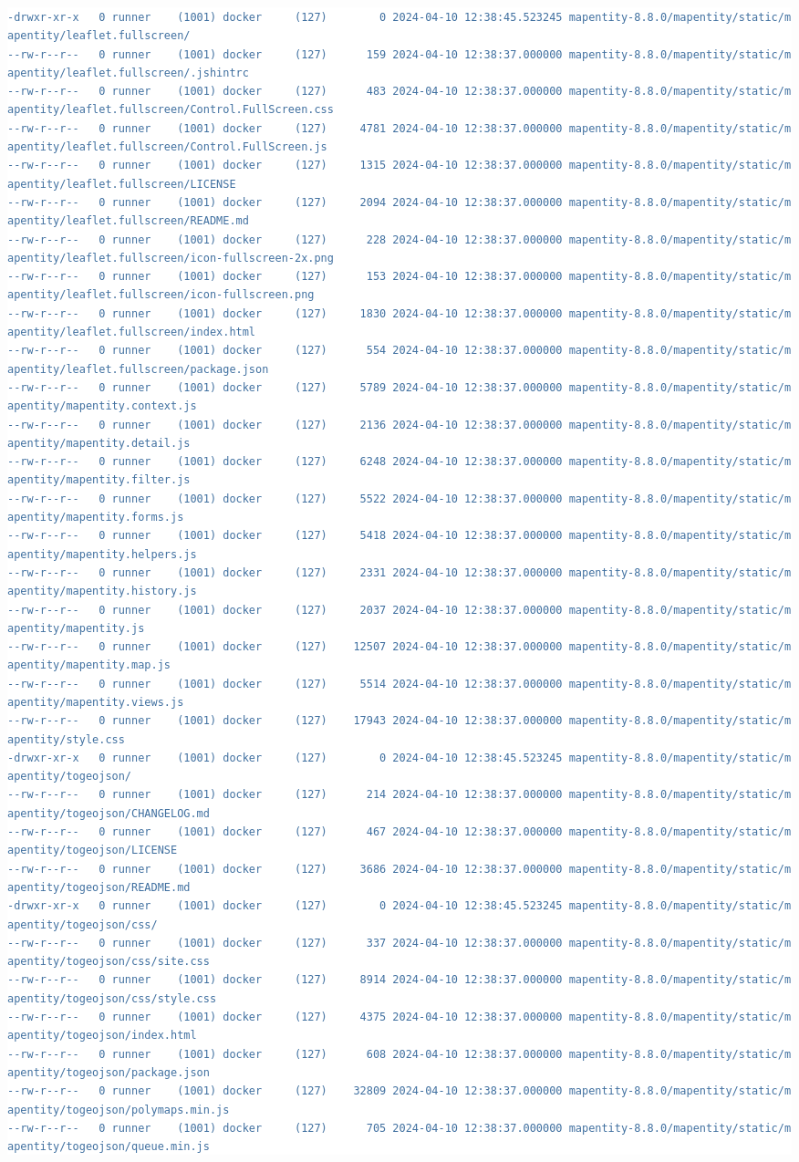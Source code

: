 ```diff
-drwxr-xr-x   0 runner    (1001) docker     (127)        0 2024-04-10 12:38:45.523245 mapentity-8.8.0/mapentity/static/mapentity/leaflet.fullscreen/
--rw-r--r--   0 runner    (1001) docker     (127)      159 2024-04-10 12:38:37.000000 mapentity-8.8.0/mapentity/static/mapentity/leaflet.fullscreen/.jshintrc
--rw-r--r--   0 runner    (1001) docker     (127)      483 2024-04-10 12:38:37.000000 mapentity-8.8.0/mapentity/static/mapentity/leaflet.fullscreen/Control.FullScreen.css
--rw-r--r--   0 runner    (1001) docker     (127)     4781 2024-04-10 12:38:37.000000 mapentity-8.8.0/mapentity/static/mapentity/leaflet.fullscreen/Control.FullScreen.js
--rw-r--r--   0 runner    (1001) docker     (127)     1315 2024-04-10 12:38:37.000000 mapentity-8.8.0/mapentity/static/mapentity/leaflet.fullscreen/LICENSE
--rw-r--r--   0 runner    (1001) docker     (127)     2094 2024-04-10 12:38:37.000000 mapentity-8.8.0/mapentity/static/mapentity/leaflet.fullscreen/README.md
--rw-r--r--   0 runner    (1001) docker     (127)      228 2024-04-10 12:38:37.000000 mapentity-8.8.0/mapentity/static/mapentity/leaflet.fullscreen/icon-fullscreen-2x.png
--rw-r--r--   0 runner    (1001) docker     (127)      153 2024-04-10 12:38:37.000000 mapentity-8.8.0/mapentity/static/mapentity/leaflet.fullscreen/icon-fullscreen.png
--rw-r--r--   0 runner    (1001) docker     (127)     1830 2024-04-10 12:38:37.000000 mapentity-8.8.0/mapentity/static/mapentity/leaflet.fullscreen/index.html
--rw-r--r--   0 runner    (1001) docker     (127)      554 2024-04-10 12:38:37.000000 mapentity-8.8.0/mapentity/static/mapentity/leaflet.fullscreen/package.json
--rw-r--r--   0 runner    (1001) docker     (127)     5789 2024-04-10 12:38:37.000000 mapentity-8.8.0/mapentity/static/mapentity/mapentity.context.js
--rw-r--r--   0 runner    (1001) docker     (127)     2136 2024-04-10 12:38:37.000000 mapentity-8.8.0/mapentity/static/mapentity/mapentity.detail.js
--rw-r--r--   0 runner    (1001) docker     (127)     6248 2024-04-10 12:38:37.000000 mapentity-8.8.0/mapentity/static/mapentity/mapentity.filter.js
--rw-r--r--   0 runner    (1001) docker     (127)     5522 2024-04-10 12:38:37.000000 mapentity-8.8.0/mapentity/static/mapentity/mapentity.forms.js
--rw-r--r--   0 runner    (1001) docker     (127)     5418 2024-04-10 12:38:37.000000 mapentity-8.8.0/mapentity/static/mapentity/mapentity.helpers.js
--rw-r--r--   0 runner    (1001) docker     (127)     2331 2024-04-10 12:38:37.000000 mapentity-8.8.0/mapentity/static/mapentity/mapentity.history.js
--rw-r--r--   0 runner    (1001) docker     (127)     2037 2024-04-10 12:38:37.000000 mapentity-8.8.0/mapentity/static/mapentity/mapentity.js
--rw-r--r--   0 runner    (1001) docker     (127)    12507 2024-04-10 12:38:37.000000 mapentity-8.8.0/mapentity/static/mapentity/mapentity.map.js
--rw-r--r--   0 runner    (1001) docker     (127)     5514 2024-04-10 12:38:37.000000 mapentity-8.8.0/mapentity/static/mapentity/mapentity.views.js
--rw-r--r--   0 runner    (1001) docker     (127)    17943 2024-04-10 12:38:37.000000 mapentity-8.8.0/mapentity/static/mapentity/style.css
-drwxr-xr-x   0 runner    (1001) docker     (127)        0 2024-04-10 12:38:45.523245 mapentity-8.8.0/mapentity/static/mapentity/togeojson/
--rw-r--r--   0 runner    (1001) docker     (127)      214 2024-04-10 12:38:37.000000 mapentity-8.8.0/mapentity/static/mapentity/togeojson/CHANGELOG.md
--rw-r--r--   0 runner    (1001) docker     (127)      467 2024-04-10 12:38:37.000000 mapentity-8.8.0/mapentity/static/mapentity/togeojson/LICENSE
--rw-r--r--   0 runner    (1001) docker     (127)     3686 2024-04-10 12:38:37.000000 mapentity-8.8.0/mapentity/static/mapentity/togeojson/README.md
-drwxr-xr-x   0 runner    (1001) docker     (127)        0 2024-04-10 12:38:45.523245 mapentity-8.8.0/mapentity/static/mapentity/togeojson/css/
--rw-r--r--   0 runner    (1001) docker     (127)      337 2024-04-10 12:38:37.000000 mapentity-8.8.0/mapentity/static/mapentity/togeojson/css/site.css
--rw-r--r--   0 runner    (1001) docker     (127)     8914 2024-04-10 12:38:37.000000 mapentity-8.8.0/mapentity/static/mapentity/togeojson/css/style.css
--rw-r--r--   0 runner    (1001) docker     (127)     4375 2024-04-10 12:38:37.000000 mapentity-8.8.0/mapentity/static/mapentity/togeojson/index.html
--rw-r--r--   0 runner    (1001) docker     (127)      608 2024-04-10 12:38:37.000000 mapentity-8.8.0/mapentity/static/mapentity/togeojson/package.json
--rw-r--r--   0 runner    (1001) docker     (127)    32809 2024-04-10 12:38:37.000000 mapentity-8.8.0/mapentity/static/mapentity/togeojson/polymaps.min.js
--rw-r--r--   0 runner    (1001) docker     (127)      705 2024-04-10 12:38:37.000000 mapentity-8.8.0/mapentity/static/mapentity/togeojson/queue.min.js
```